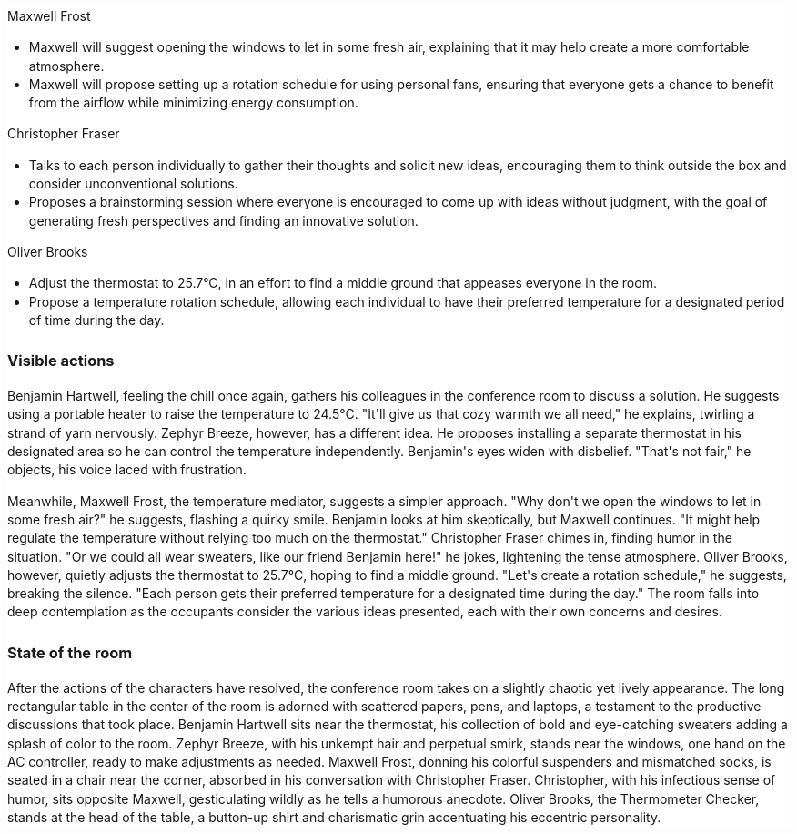 
Maxwell  Frost


- Maxwell will suggest opening the windows to let in some fresh air, explaining that it may help create a more comfortable atmosphere.
- Maxwell will propose setting up a rotation schedule for using personal fans, ensuring that everyone gets a chance to benefit from the airflow while minimizing energy consumption.


Christopher  Fraser


- Talks to each person individually to gather their thoughts and solicit new ideas, encouraging them to think outside the box and consider unconventional solutions.
- Proposes a brainstorming session where everyone is encouraged to come up with ideas without judgment, with the goal of generating fresh perspectives and finding an innovative solution.


Oliver  Brooks


- Adjust the thermostat to 25.7°C, in an effort to find a middle ground that appeases everyone in the room.
- Propose a temperature rotation schedule, allowing each individual to have their preferred temperature for a designated period of time during the day.



### Visible actions

Benjamin Hartwell, feeling the chill once again, gathers his colleagues in the conference room to discuss a solution. He suggests using a portable heater to raise the temperature to 24.5°C. "It'll give us that cozy warmth we all need," he explains, twirling a strand of yarn nervously. Zephyr Breeze, however, has a different idea. He proposes installing a separate thermostat in his designated area so he can control the temperature independently. Benjamin's eyes widen with disbelief. "That's not fair," he objects, his voice laced with frustration.

Meanwhile, Maxwell Frost, the temperature mediator, suggests a simpler approach. "Why don't we open the windows to let in some fresh air?" he suggests, flashing a quirky smile. Benjamin looks at him skeptically, but Maxwell continues. "It might help regulate the temperature without relying too much on the thermostat." Christopher Fraser chimes in, finding humor in the situation. "Or we could all wear sweaters, like our friend Benjamin here!" he jokes, lightening the tense atmosphere. Oliver Brooks, however, quietly adjusts the thermostat to 25.7°C, hoping to find a middle ground. "Let's create a rotation schedule," he suggests, breaking the silence. "Each person gets their preferred temperature for a designated time during the day." The room falls into deep contemplation as the occupants consider the various ideas presented, each with their own concerns and desires.



### State of the room

After the actions of the characters have resolved, the conference room takes on a slightly chaotic yet lively appearance. The long rectangular table in the center of the room is adorned with scattered papers, pens, and laptops, a testament to the productive discussions that took place. Benjamin Hartwell sits near the thermostat, his collection of bold and eye-catching sweaters adding a splash of color to the room. Zephyr Breeze, with his unkempt hair and perpetual smirk, stands near the windows, one hand on the AC controller, ready to make adjustments as needed. Maxwell Frost, donning his colorful suspenders and mismatched socks, is seated in a chair near the corner, absorbed in his conversation with Christopher Fraser. Christopher, with his infectious sense of humor, sits opposite Maxwell, gesticulating wildly as he tells a humorous anecdote. Oliver Brooks, the Thermometer Checker, stands at the head of the table, a button-up shirt and charismatic grin accentuating his eccentric personality.
